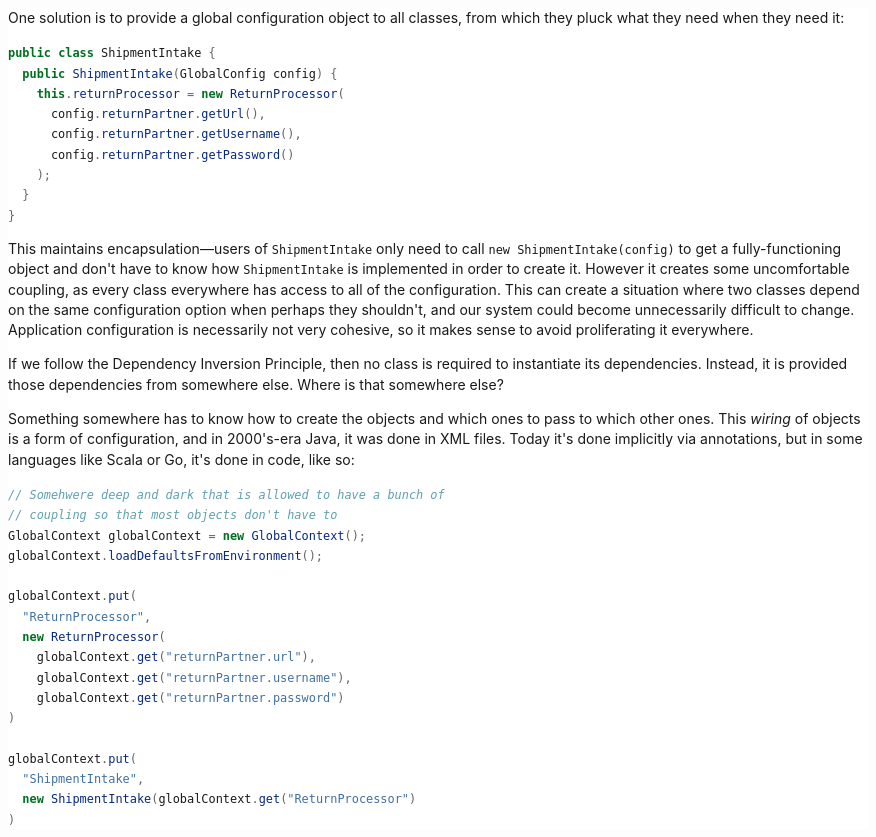 One solution is to provide a global configuration object to all classes, from which they pluck what they need when
they need it:

```java
public class ShipmentIntake {
  public ShipmentIntake(GlobalConfig config) {
    this.returnProcessor = new ReturnProcessor(
      config.returnPartner.getUrl(),
      config.returnPartner.getUsername(),
      config.returnPartner.getPassword()
    );
  }
}
```

This maintains encapsulation—users of `ShipmentIntake` only need to call `new ShipmentIntake(config)` to get a
fully-functioning object and don't have to know how `ShipmentIntake` is implemented in order to create it.  However it creates some uncomfortable coupling, as every class everywhere has access to
all of the configuration.  This can create a situation where two classes depend on the same configuration option
when perhaps they shouldn't, and our system could become unnecessarily difficult to change.  Application
configuration is necessarily not very cohesive, so it makes sense to avoid proliferating it everywhere.

If we follow the Dependency Inversion Principle, then no class is required to instantiate its dependencies.
Instead, it is provided those dependencies from somewhere else.  Where is that somewhere else?

Something somewhere has to know how to create the objects and which ones to pass to which other ones.  This
_wiring_ of objects is a form of configuration, and in 2000's-era Java, it was done in XML files.  Today it's done
implicitly via annotations, but in some languages like Scala or Go, it's done in code, like so:

```java
// Somehwere deep and dark that is allowed to have a bunch of 
// coupling so that most objects don't have to
GlobalContext globalContext = new GlobalContext();
globalContext.loadDefaultsFromEnvironment();

globalContext.put(
  "ReturnProcessor",
  new ReturnProcessor(
    globalContext.get("returnPartner.url"),
    globalContext.get("returnPartner.username"),
    globalContext.get("returnPartner.password")
)

globalContext.put(
  "ShipmentIntake",
  new ShipmentIntake(globalContext.get("ReturnProcessor")
)
```
